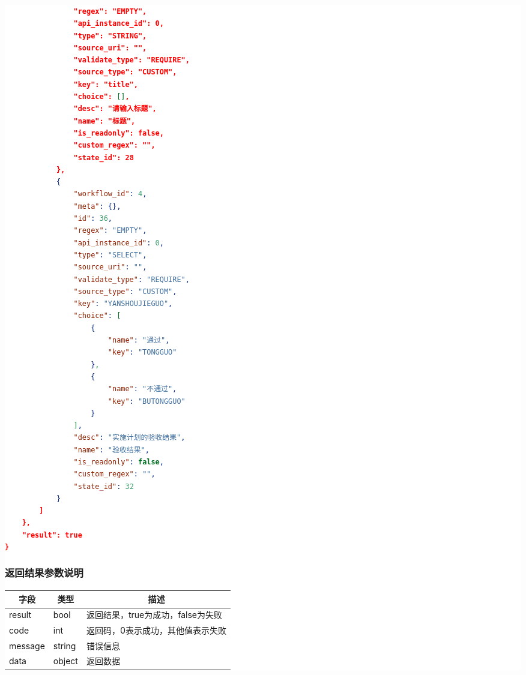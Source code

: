 ```json
                "regex": "EMPTY",
                "api_instance_id": 0,
                "type": "STRING",
                "source_uri": "",
                "validate_type": "REQUIRE",
                "source_type": "CUSTOM",
                "key": "title",
                "choice": [],
                "desc": "请输入标题",
                "name": "标题",
                "is_readonly": false,
                "custom_regex": "",
                "state_id": 28
            },
            {
                "workflow_id": 4,
                "meta": {},
                "id": 36,
                "regex": "EMPTY",
                "api_instance_id": 0,
                "type": "SELECT",
                "source_uri": "",
                "validate_type": "REQUIRE",
                "source_type": "CUSTOM",
                "key": "YANSHOUJIEGUO",
                "choice": [
                    {
                        "name": "通过",
                        "key": "TONGGUO"
                    },
                    {
                        "name": "不通过",
                        "key": "BUTONGGUO"
                    }
                ],
                "desc": "实施计划的验收结果",
                "name": "验收结果",
                "is_readonly": false,
                "custom_regex": "",
                "state_id": 32
            }
        ]
    },
    "result": true
}
```

### 返回结果参数说明

| 字段      | 类型        | 描述                                          |
| ------- | --------- | ------------------------------------------- |
| result  | bool      | 返回结果，true为成功，false为失败                       |
| code    | int       | 返回码，0表示成功，其他值表示失败                           |
| message | string    | 错误信息                                        |
| data    | object    | 返回数据 |

